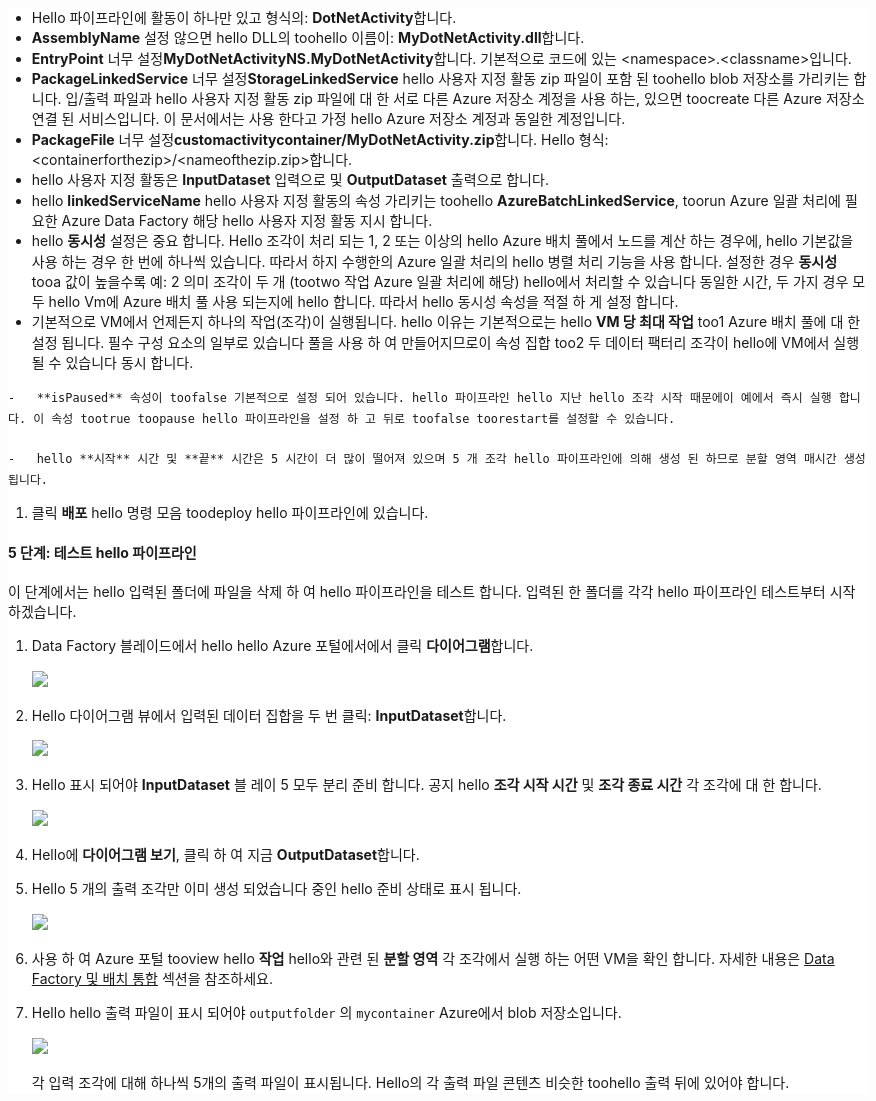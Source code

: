    * Hello 파이프라인에 활동이 하나만 있고 형식의: **DotNetActivity**합니다.
   * **AssemblyName** 설정 않으면 hello DLL의 toohello 이름이: **MyDotNetActivity.dll**합니다.
   * **EntryPoint** 너무 설정**MyDotNetActivityNS.MyDotNetActivity**합니다. 기본적으로 코드에 있는 \<namespace\>.\<classname\>입니다.
   * **PackageLinkedService** 너무 설정**StorageLinkedService** hello 사용자 지정 활동 zip 파일이 포함 된 toohello blob 저장소를 가리키는 합니다. 입/출력 파일과 hello 사용자 지정 활동 zip 파일에 대 한 서로 다른 Azure 저장소 계정을 사용 하는, 있으면 toocreate 다른 Azure 저장소 연결 된 서비스입니다. 이 문서에서는 사용 한다고 가정 hello Azure 저장소 계정과 동일한 계정입니다.
   * **PackageFile** 너무 설정**customactivitycontainer/MyDotNetActivity.zip**합니다. Hello 형식: \<containerforthezip\>/\<nameofthezip.zip\>합니다.
   * hello 사용자 지정 활동은 **InputDataset** 입력으로 및 **OutputDataset** 출력으로 합니다.
   * hello **linkedServiceName** hello 사용자 지정 활동의 속성 가리키는 toohello **AzureBatchLinkedService**, toorun Azure 일괄 처리에 필요한 Azure Data Factory 해당 hello 사용자 지정 활동 지시 합니다.
   * hello **동시성** 설정은 중요 합니다. Hello 조각이 처리 되는 1, 2 또는 이상의 hello Azure 배치 풀에서 노드를 계산 하는 경우에, hello 기본값을 사용 하는 경우 한 번에 하나씩 있습니다. 따라서 하지 수행한의 Azure 일괄 처리의 hello 병렬 처리 기능을 사용 합니다. 설정한 경우 **동시성** tooa 값이 높을수록 예: 2 의미 조각이 두 개 (tootwo 작업 Azure 일괄 처리에 해당) hello에서 처리할 수 있습니다 동일한 시간, 두 가지 경우 모두 hello Vm에 Azure 배치 풀 사용 되는지에 hello 합니다. 따라서 hello 동시성 속성을 적절 하 게 설정 합니다.
   * 기본적으로 VM에서 언제든지 하나의 작업(조각)이 실행됩니다. hello 이유는 기본적으로는 hello **VM 당 최대 작업** too1 Azure 배치 풀에 대 한 설정 됩니다. 필수 구성 요소의 일부로 있습니다 풀을 사용 하 여 만들어지므로이 속성 집합 too2 두 데이터 팩터리 조각이 hello에 VM에서 실행 될 수 있습니다 동시 합니다.

    -   **isPaused** 속성이 toofalse 기본적으로 설정 되어 있습니다. hello 파이프라인 hello 지난 hello 조각 시작 때문에이 예에서 즉시 실행 합니다. 이 속성 tootrue toopause hello 파이프라인을 설정 하 고 뒤로 toofalse toorestart를 설정할 수 있습니다.

    -   hello **시작** 시간 및 **끝** 시간은 5 시간이 더 많이 떨어져 있으며 5 개 조각 hello 파이프라인에 의해 생성 된 하므로 분할 영역 매시간 생성 됩니다.

1. 클릭 **배포** hello 명령 모음 toodeploy hello 파이프라인에 있습니다.

#### <a name="step-5-test-hello-pipeline"></a>5 단계: 테스트 hello 파이프라인
이 단계에서는 hello 입력된 폴더에 파일을 삭제 하 여 hello 파이프라인을 테스트 합니다. 입력된 한 폴더를 각각 hello 파이프라인 테스트부터 시작 하겠습니다.

1. Data Factory 블레이드에서 hello hello Azure 포털에서에서 클릭 **다이어그램**합니다.

   ![](./media/data-factory-data-processing-using-batch/image10.png)
2. Hello 다이어그램 뷰에서 입력된 데이터 집합을 두 번 클릭: **InputDataset**합니다.

   ![](./media/data-factory-data-processing-using-batch/image11.png)
3. Hello 표시 되어야 **InputDataset** 블 레이 5 모두 분리 준비 합니다. 공지 hello **조각 시작 시간** 및 **조각 종료 시간** 각 조각에 대 한 합니다.

   ![](./media/data-factory-data-processing-using-batch/image12.png)
4. Hello에 **다이어그램 보기**, 클릭 하 여 지금 **OutputDataset**합니다.
5. Hello 5 개의 출력 조각만 이미 생성 되었습니다 중인 hello 준비 상태로 표시 됩니다.

   ![](./media/data-factory-data-processing-using-batch/image13.png)
6. 사용 하 여 Azure 포털 tooview hello **작업** hello와 관련 된 **분할 영역** 각 조각에서 실행 하는 어떤 VM을 확인 합니다. 자세한 내용은 [Data Factory 및 배치 통합](#data-factory-and-batch-integration) 섹션을 참조하세요.
7. Hello hello 출력 파일이 표시 되어야 `outputfolder` 의 `mycontainer` Azure에서 blob 저장소입니다.

   ![](./media/data-factory-data-processing-using-batch/image15.png)

   각 입력 조각에 대해 하나씩 5개의 출력 파일이 표시됩니다. Hello의 각 출력 파일 콘텐츠 비슷한 toohello 출력 뒤에 있어야 합니다.
